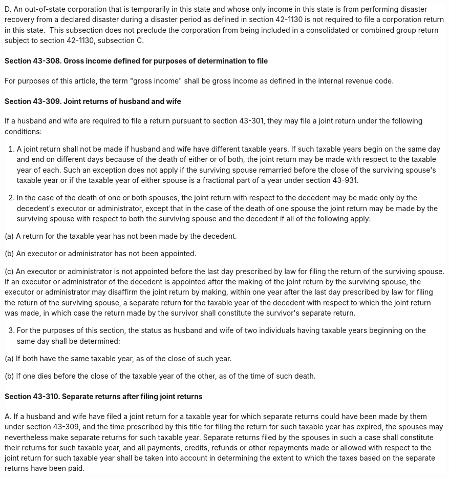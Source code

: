 D. An out-of-state corporation that is temporarily in this state and whose only income in this state is from performing disaster recovery from a declared disaster during a disaster period as defined in section 42-1130 is not required to file a corporation return in this state.  This subsection does not preclude the corporation from being included in a consolidated or combined group return subject to section 42-1130, subsection C.

 

#### Section 43-308. Gross income defined for purposes of determination to file

For purposes of this article, the term "gross income" shall be gross income as defined in the internal revenue code.

#### Section 43-309. Joint returns of husband and wife

If a husband and wife are required to file a return pursuant to section 43-301, they may file a joint return under the following conditions:

1. A joint return shall not be made if husband and wife have different taxable years. If such taxable years begin on the same day and end on different days because of the death of either or of both, the joint return may be made with respect to the taxable year of each. Such an exception does not apply if the surviving spouse remarried before the close of the surviving spouse's taxable year or if the taxable year of either spouse is a fractional part of a year under section 43-931.

2. In the case of the death of one or both spouses, the joint return with respect to the decedent may be made only by the decedent's executor or administrator, except that in the case of the death of one spouse the joint return may be made by the surviving spouse with respect to both the surviving spouse and the decedent if all of the following apply:

(a) A return for the taxable year has not been made by the decedent.

(b) An executor or administrator has not been appointed.

(c) An executor or administrator is not appointed before the last day prescribed by law for filing the return of the surviving spouse. If an executor or administrator of the decedent is appointed after the making of the joint return by the surviving spouse, the executor or administrator may disaffirm the joint return by making, within one year after the last day prescribed by law for filing the return of the surviving spouse, a separate return for the taxable year of the decedent with respect to which the joint return was made, in which case the return made by the survivor shall constitute the survivor's separate return.

3. For the purposes of this section, the status as husband and wife of two individuals having taxable years beginning on the same day shall be determined:

(a) If both have the same taxable year, as of the close of such year.

(b) If one dies before the close of the taxable year of the other, as of the time of such death.

#### Section 43-310. Separate returns after filing joint returns

A. If a husband and wife have filed a joint return for a taxable year for which separate returns could have been made by them under section 43-309, and the time prescribed by this title for filing the return for such taxable year has expired, the spouses may nevertheless make separate returns for such taxable year. Separate returns filed by the spouses in such a case shall constitute their returns for such taxable year, and all payments, credits, refunds or other repayments made or allowed with respect to the joint return for such taxable year shall be taken into account in determining the extent to which the taxes based on the separate returns have been paid.
